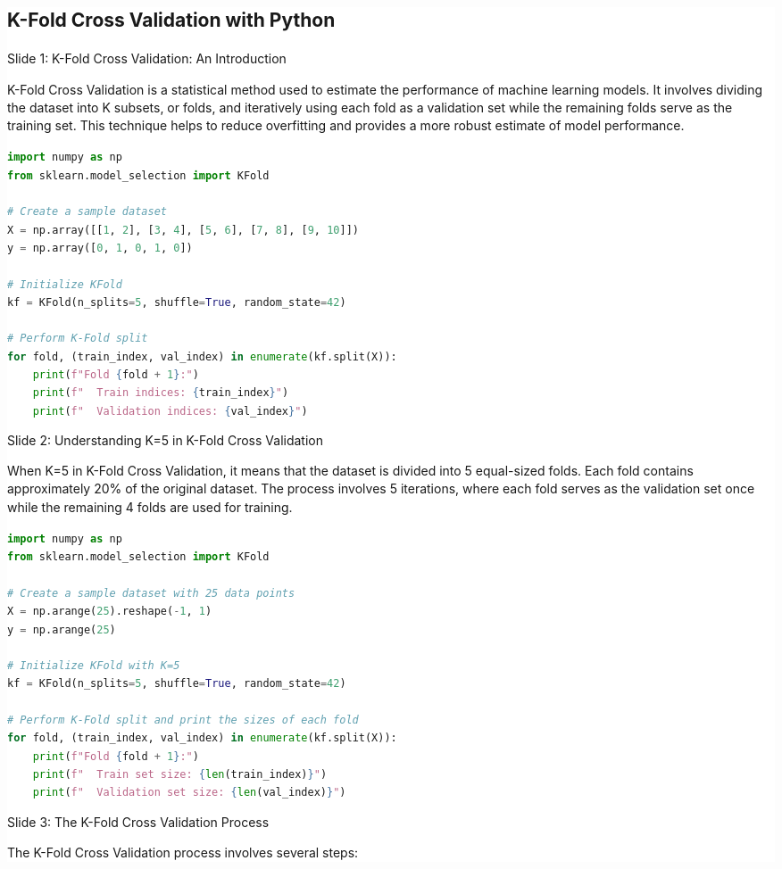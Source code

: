 ## K-Fold Cross Validation with Python
Slide 1: K-Fold Cross Validation: An Introduction

K-Fold Cross Validation is a statistical method used to estimate the performance of machine learning models. It involves dividing the dataset into K subsets, or folds, and iteratively using each fold as a validation set while the remaining folds serve as the training set. This technique helps to reduce overfitting and provides a more robust estimate of model performance.

```python
import numpy as np
from sklearn.model_selection import KFold

# Create a sample dataset
X = np.array([[1, 2], [3, 4], [5, 6], [7, 8], [9, 10]])
y = np.array([0, 1, 0, 1, 0])

# Initialize KFold
kf = KFold(n_splits=5, shuffle=True, random_state=42)

# Perform K-Fold split
for fold, (train_index, val_index) in enumerate(kf.split(X)):
    print(f"Fold {fold + 1}:")
    print(f"  Train indices: {train_index}")
    print(f"  Validation indices: {val_index}")
```

Slide 2: Understanding K=5 in K-Fold Cross Validation

When K=5 in K-Fold Cross Validation, it means that the dataset is divided into 5 equal-sized folds. Each fold contains approximately 20% of the original dataset. The process involves 5 iterations, where each fold serves as the validation set once while the remaining 4 folds are used for training.

```python
import numpy as np
from sklearn.model_selection import KFold

# Create a sample dataset with 25 data points
X = np.arange(25).reshape(-1, 1)
y = np.arange(25)

# Initialize KFold with K=5
kf = KFold(n_splits=5, shuffle=True, random_state=42)

# Perform K-Fold split and print the sizes of each fold
for fold, (train_index, val_index) in enumerate(kf.split(X)):
    print(f"Fold {fold + 1}:")
    print(f"  Train set size: {len(train_index)}")
    print(f"  Validation set size: {len(val_index)}")
```

Slide 3: The K-Fold Cross Validation Process

The K-Fold Cross Validation process involves several steps:
